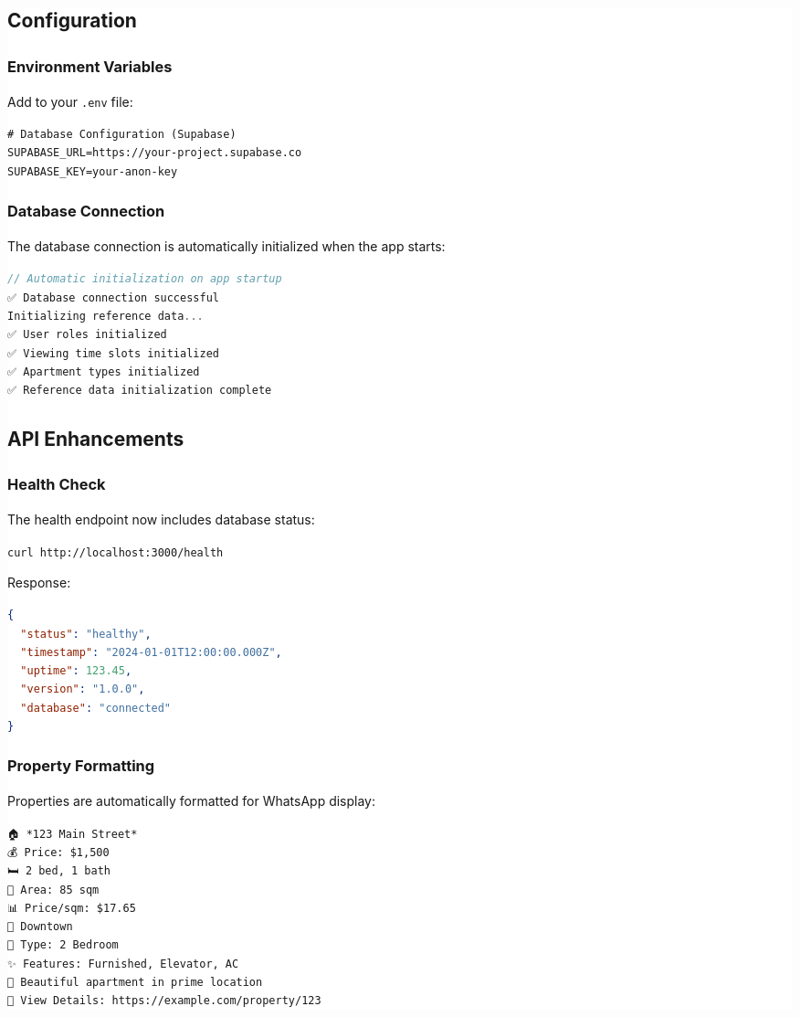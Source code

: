 ## Configuration

### Environment Variables

Add to your `.env` file:

```env
# Database Configuration (Supabase)
SUPABASE_URL=https://your-project.supabase.co
SUPABASE_KEY=your-anon-key
```

### Database Connection

The database connection is automatically initialized when the app starts:

```javascript
// Automatic initialization on app startup
✅ Database connection successful
Initializing reference data...
✅ User roles initialized
✅ Viewing time slots initialized
✅ Apartment types initialized
✅ Reference data initialization complete
```

## API Enhancements

### Health Check

The health endpoint now includes database status:

```bash
curl http://localhost:3000/health
```

Response:
```json
{
  "status": "healthy",
  "timestamp": "2024-01-01T12:00:00.000Z",
  "uptime": 123.45,
  "version": "1.0.0",
  "database": "connected"
}
```

### Property Formatting

Properties are automatically formatted for WhatsApp display:

```
🏠 *123 Main Street*
💰 Price: $1,500
🛏️ 2 bed, 1 bath
📐 Area: 85 sqm
📊 Price/sqm: $17.65
📍 Downtown
🏢 Type: 2 Bedroom
✨ Features: Furnished, Elevator, AC
📝 Beautiful apartment in prime location
🔗 View Details: https://example.com/property/123
```
